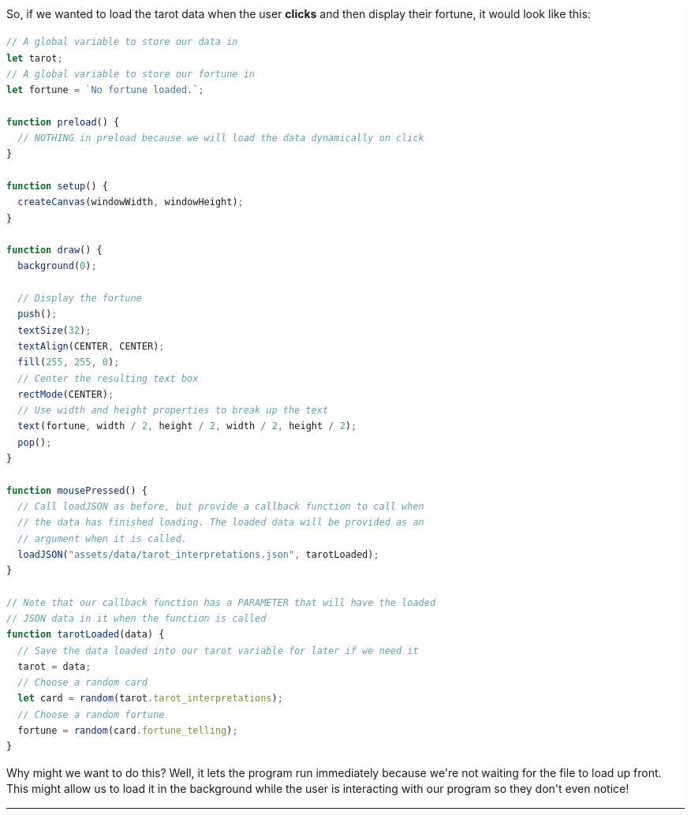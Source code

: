 So, if we wanted to load the tarot data when the user **clicks** and then display their fortune, it would look like this:

```javascript
// A global variable to store our data in
let tarot;
// A global variable to store our fortune in
let fortune = `No fortune loaded.`;

function preload() {
  // NOTHING in preload because we will load the data dynamically on click
}

function setup() {
  createCanvas(windowWidth, windowHeight);
}

function draw() {
  background(0);

  // Display the fortune
  push();
  textSize(32);
  textAlign(CENTER, CENTER);
  fill(255, 255, 0);
  // Center the resulting text box
  rectMode(CENTER);
  // Use width and height properties to break up the text
  text(fortune, width / 2, height / 2, width / 2, height / 2);
  pop();
}

function mousePressed() {
  // Call loadJSON as before, but provide a callback function to call when
  // the data has finished loading. The loaded data will be provided as an
  // argument when it is called.
  loadJSON("assets/data/tarot_interpretations.json", tarotLoaded);
}

// Note that our callback function has a PARAMETER that will have the loaded
// JSON data in it when the function is called
function tarotLoaded(data) {
  // Save the data loaded into our tarot variable for later if we need it
  tarot = data;
  // Choose a random card
  let card = random(tarot.tarot_interpretations);
  // Choose a random fortune
  fortune = random(card.fortune_telling);
}
```

Why might we want to do this? Well, it lets the program run immediately because we're not waiting for the file to load up front. This might allow us to load it in the background while the user is interacting with our program so they don't even notice!

---